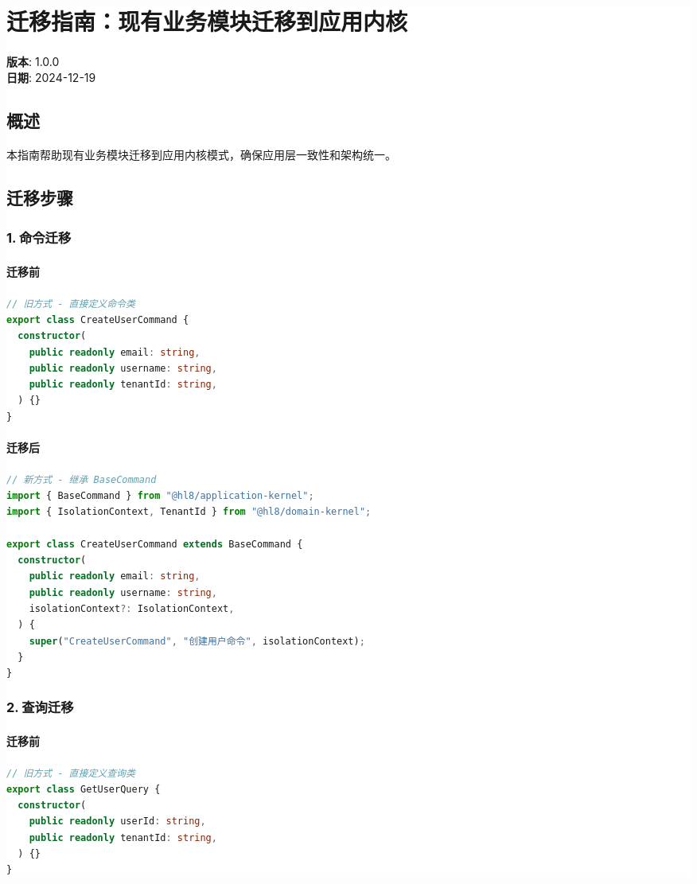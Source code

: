 # 迁移指南：现有业务模块迁移到应用内核

**版本**: 1.0.0  
**日期**: 2024-12-19

## 概述

本指南帮助现有业务模块迁移到应用内核模式，确保应用层一致性和架构统一。

## 迁移步骤

### 1. 命令迁移

#### 迁移前

```typescript
// 旧方式 - 直接定义命令类
export class CreateUserCommand {
  constructor(
    public readonly email: string,
    public readonly username: string,
    public readonly tenantId: string,
  ) {}
}
```

#### 迁移后

```typescript
// 新方式 - 继承 BaseCommand
import { BaseCommand } from "@hl8/application-kernel";
import { IsolationContext, TenantId } from "@hl8/domain-kernel";

export class CreateUserCommand extends BaseCommand {
  constructor(
    public readonly email: string,
    public readonly username: string,
    isolationContext?: IsolationContext,
  ) {
    super("CreateUserCommand", "创建用户命令", isolationContext);
  }
}
```

### 2. 查询迁移

#### 迁移前

```typescript
// 旧方式 - 直接定义查询类
export class GetUserQuery {
  constructor(
    public readonly userId: string,
    public readonly tenantId: string,
  ) {}
}
```
